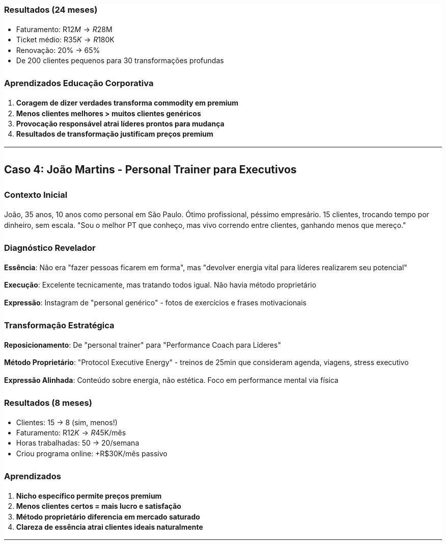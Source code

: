 ### Resultados (24 meses)

- Faturamento: R$12M → R$28M
- Ticket médio: R$35K → R$180K
- Renovação: 20% → 65%
- De 200 clientes pequenos para 30 transformações profundas

### Aprendizados Educação Corporativa

1. **Coragem de dizer verdades transforma commodity em premium**
2. **Menos clientes melhores > muitos clientes genéricos**
3. **Provocação responsável atrai líderes prontos para mudança**
4. **Resultados de transformação justificam preços premium**

---

## Caso 4: João Martins - Personal Trainer para Executivos

### Contexto Inicial

João, 35 anos, 10 anos como personal em São Paulo. Ótimo profissional, péssimo empresário. 15 clientes, trocando tempo por dinheiro, sem escala. "Sou o melhor PT que conheço, mas vivo correndo entre clientes, ganhando menos que mereço."

### Diagnóstico Revelador

**Essência**: Não era "fazer pessoas ficarem em forma", mas "devolver energia vital para líderes realizarem seu potencial"

**Execução**: Excelente tecnicamente, mas tratando todos igual. Não havia método proprietário

**Expressão**: Instagram de "personal genérico" - fotos de exercícios e frases motivacionais

### Transformação Estratégica

**Reposicionamento**: De "personal trainer" para "Performance Coach para Líderes"

**Método Proprietário**: "Protocol Executive Energy" - treinos de 25min que consideram agenda, viagens, stress executivo

**Expressão Alinhada**: Conteúdo sobre energia, não estética. Foco em performance mental via física

### Resultados (8 meses)

- Clientes: 15 → 8 (sim, menos!)
- Faturamento: R$12K → R$45K/mês
- Horas trabalhadas: 50 → 20/semana
- Criou programa online: +R$30K/mês passivo

### Aprendizados

1. **Nicho específico permite preços premium**
2. **Menos clientes certos = mais lucro e satisfação**
3. **Método proprietário diferencia em mercado saturado**
4. **Clareza de essência atrai clientes ideais naturalmente**

---